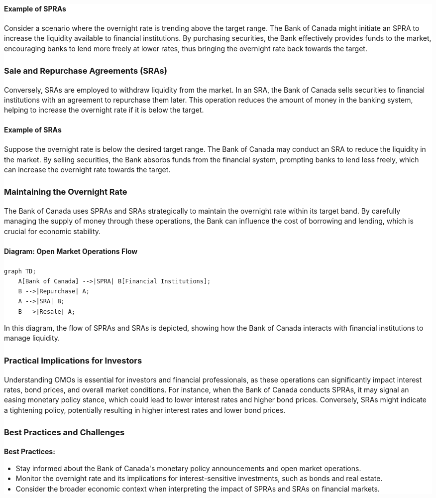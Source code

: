 #### Example of SPRAs

Consider a scenario where the overnight rate is trending above the target range. The Bank of Canada might initiate an SPRA to increase the liquidity available to financial institutions. By purchasing securities, the Bank effectively provides funds to the market, encouraging banks to lend more freely at lower rates, thus bringing the overnight rate back towards the target.

### Sale and Repurchase Agreements (SRAs)

Conversely, SRAs are employed to withdraw liquidity from the market. In an SRA, the Bank of Canada sells securities to financial institutions with an agreement to repurchase them later. This operation reduces the amount of money in the banking system, helping to increase the overnight rate if it is below the target.

#### Example of SRAs

Suppose the overnight rate is below the desired target range. The Bank of Canada may conduct an SRA to reduce the liquidity in the market. By selling securities, the Bank absorbs funds from the financial system, prompting banks to lend less freely, which can increase the overnight rate towards the target.

### Maintaining the Overnight Rate

The Bank of Canada uses SPRAs and SRAs strategically to maintain the overnight rate within its target band. By carefully managing the supply of money through these operations, the Bank can influence the cost of borrowing and lending, which is crucial for economic stability.

#### Diagram: Open Market Operations Flow

```mermaid
graph TD;
    A[Bank of Canada] -->|SPRA| B[Financial Institutions];
    B -->|Repurchase| A;
    A -->|SRA| B;
    B -->|Resale| A;
```

In this diagram, the flow of SPRAs and SRAs is depicted, showing how the Bank of Canada interacts with financial institutions to manage liquidity.

### Practical Implications for Investors

Understanding OMOs is essential for investors and financial professionals, as these operations can significantly impact interest rates, bond prices, and overall market conditions. For instance, when the Bank of Canada conducts SPRAs, it may signal an easing monetary policy stance, which could lead to lower interest rates and higher bond prices. Conversely, SRAs might indicate a tightening policy, potentially resulting in higher interest rates and lower bond prices.

### Best Practices and Challenges

**Best Practices:**
- Stay informed about the Bank of Canada's monetary policy announcements and open market operations.
- Monitor the overnight rate and its implications for interest-sensitive investments, such as bonds and real estate.
- Consider the broader economic context when interpreting the impact of SPRAs and SRAs on financial markets.

